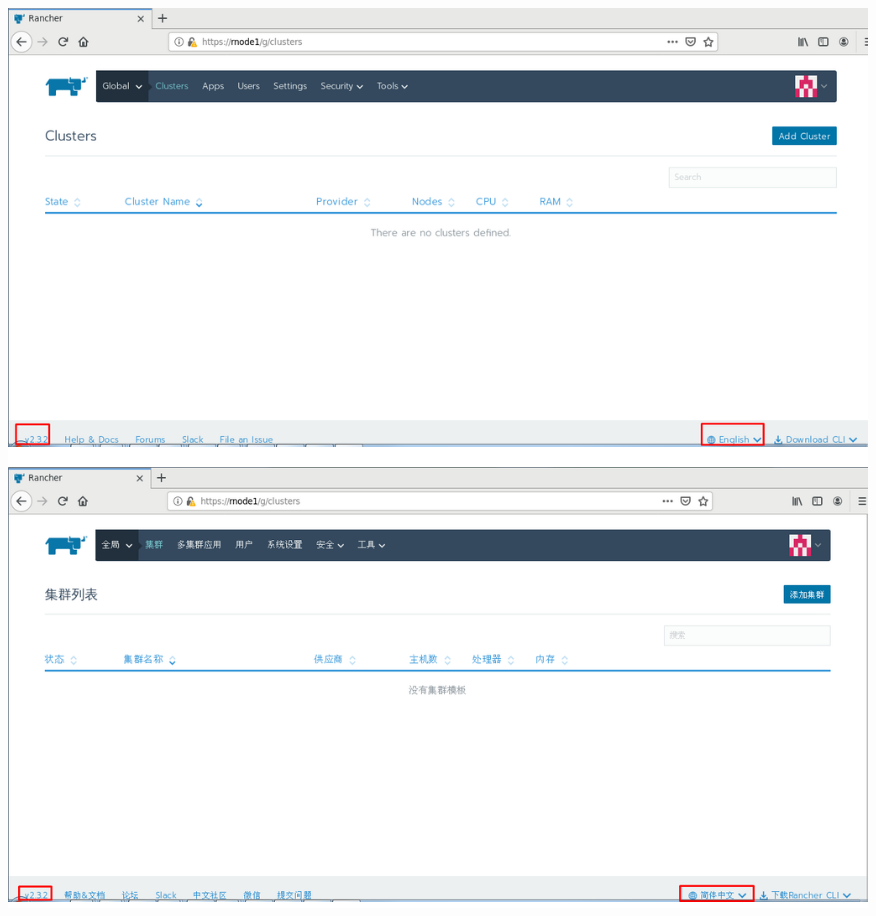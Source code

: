 
![1573912165880](基于kubernetes实现PaaS云平台-rancher.assets/1573912165880.png)



![1573912205597](基于kubernetes实现PaaS云平台-rancher.assets/1573912205597.png)



